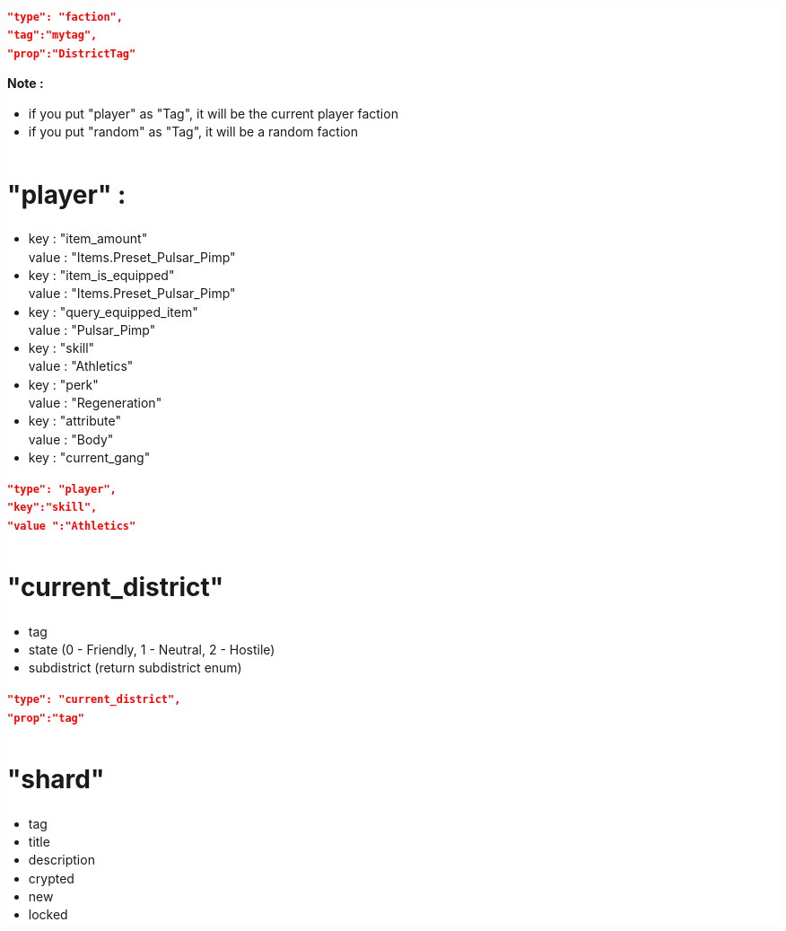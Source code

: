 ```json 
"type": "faction",
"tag":"mytag",
"prop":"DistrictTag"
```

**Note :**

- if you put "player" as "Tag", it will be the current player faction
- if you put "random" as "Tag", it will be a random faction

# "player" :

- key : "item_amount"<br>
value : "Items.Preset_Pulsar_Pimp"
- key : "item_is_equipped"<br>
value : "Items.Preset_Pulsar_Pimp"
- key : "query_equipped_item"<br>
value : "Pulsar_Pimp"
- key : "skill"<br>
value : "Athletics"
- key : "perk"<br>
value : "Regeneration"
- key : "attribute"<br>
value : "Body"
- key : "current_gang"

```json
"type": "player",
"key":"skill",
"value ":"Athletics"
```


# "current_district"
- tag
- state (0 - Friendly, 1 - Neutral, 2 - Hostile) 
- subdistrict (return subdistrict enum)

```json
"type": "current_district",
"prop":"tag"
```


# "shard"
- tag
- title
- description
- crypted
- new
- locked
